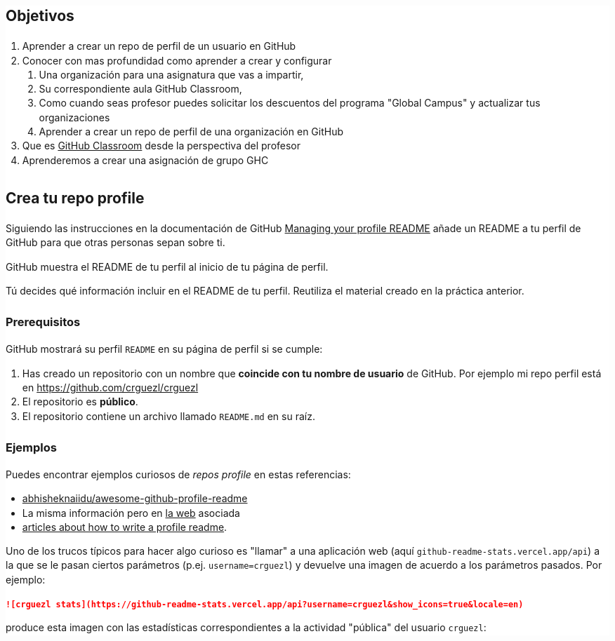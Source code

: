 ## Objetivos

1. Aprender a crear un repo de perfil de un usuario en GitHub
2. Conocer con mas profundidad como aprender a crear y configurar
    1. Una organización para una asignatura que vas a impartir, 
    2. Su correspondiente aula GitHub Classroom,
    3. Como cuando seas profesor puedes solicitar los descuentos del programa "Global Campus" y actualizar tus organizaciones 
    4. Aprender a crear un repo de perfil de una organización en GitHub
3. Que es [GitHub Classroom](https://classroom.github.com) desde la perspectiva del profesor 
4. Aprenderemos a crear una asignación de grupo GHC

## Crea tu repo profile

Siguiendo las instrucciones en la documentación de GitHub [Managing your profile README](https://docs.github.com/en/account-and-profile/setting-up-and-managing-your-github-profile/customizing-your-profile/managing-your-profile-readme) añade un README a tu perfil de GitHub para que otras personas sepan sobre ti.

GitHub muestra el README de tu perfil al inicio de tu página de perfil.

Tú decides qué información incluir en el README de tu perfil. Reutiliza el material creado en la práctica anterior.

### Prerequisitos

GitHub mostrará su perfil `README` en su página de perfil si se cumple:

1. Has creado un repositorio con un nombre que **coincide con tu nombre de usuario** de GitHub. Por ejemplo mi repo perfil está en <https://github.com/crguezl/crguezl>
2. El repositorio es **público**.
3. El repositorio contiene un archivo llamado `README.md` en su raíz.

### Ejemplos

Puedes encontrar ejemplos curiosos de *repos profile* en estas referencias:

* [abhisheknaiidu/awesome-github-profile-readme](https://github.com/abhisheknaiidu/awesome-github-profile-readme)
* La misma información pero en [la web](https://zzetao.github.io/awesome-github-profile/) asociada
* [articles about how to write a profile readme](https://github.com/abhisheknaiidu/awesome-github-profile-readme#articles). 

Uno de los trucos típicos para hacer algo curioso es "llamar" a una aplicación web (aquí `github-readme-stats.vercel.app/api`) a la que se le pasan ciertos parámetros (p.ej. `username=crguezl`) y devuelve
una imagen de acuerdo a los parámetros pasados. Por ejemplo:

```markdown
![crguezl stats](https://github-readme-stats.vercel.app/api?username=crguezl&show_icons=true&locale=en)
```
produce esta imagen con las estadísticas correspondientes a la actividad "pública" del usuario `crguezl`:
